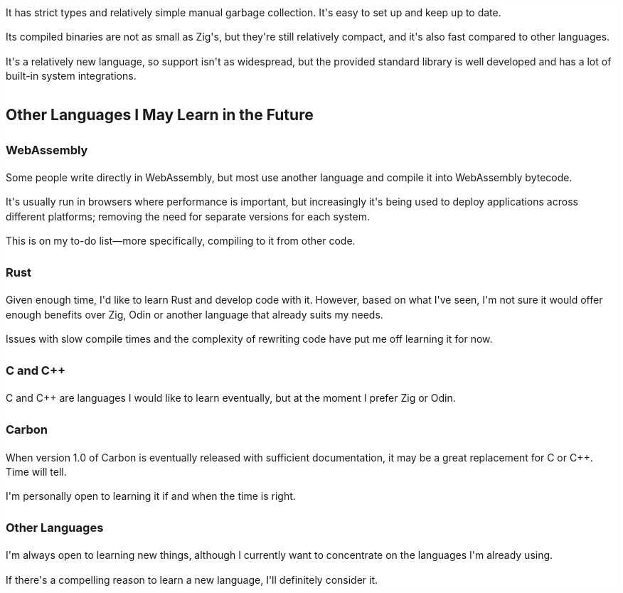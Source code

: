 It has strict types and relatively simple manual garbage collection. It's easy
to set up and keep up to date.

Its compiled binaries are not as small as Zig's, but they're still relatively
compact, and it's also fast compared to other languages.

It's a relatively new language, so support isn't as widespread, but the provided
standard library is well developed and has a lot of built-in system
integrations.

## Other Languages I May Learn in the Future

### WebAssembly

Some people write directly in WebAssembly, but most use another language and
compile it into WebAssembly bytecode.

It's usually run in browsers where performance is important, but increasingly
it's being used to deploy applications across different platforms; removing the
need for separate versions for each system.

This is on my to-do list—more specifically, compiling to it from other code.

### Rust

Given enough time, I'd like to learn Rust and develop code with it. However,
based on what I've seen, I'm not sure it would offer enough benefits over Zig,
Odin or another language that already suits my needs.

Issues with slow compile times and the complexity of rewriting code have put me
off learning it for now.

### C and C++

C and C++ are languages I would like to learn eventually, but at the moment I
prefer Zig or Odin.

### Carbon

When version 1.0 of Carbon is eventually released with sufficient documentation,
it may be a great replacement for C or C++. Time will tell.

I'm personally open to learning it if and when the time is right.

### Other Languages

I'm always open to learning new things, although I currently want to concentrate
on the languages I'm already using.

If there's a compelling reason to learn a new language, I'll definitely consider
it.
